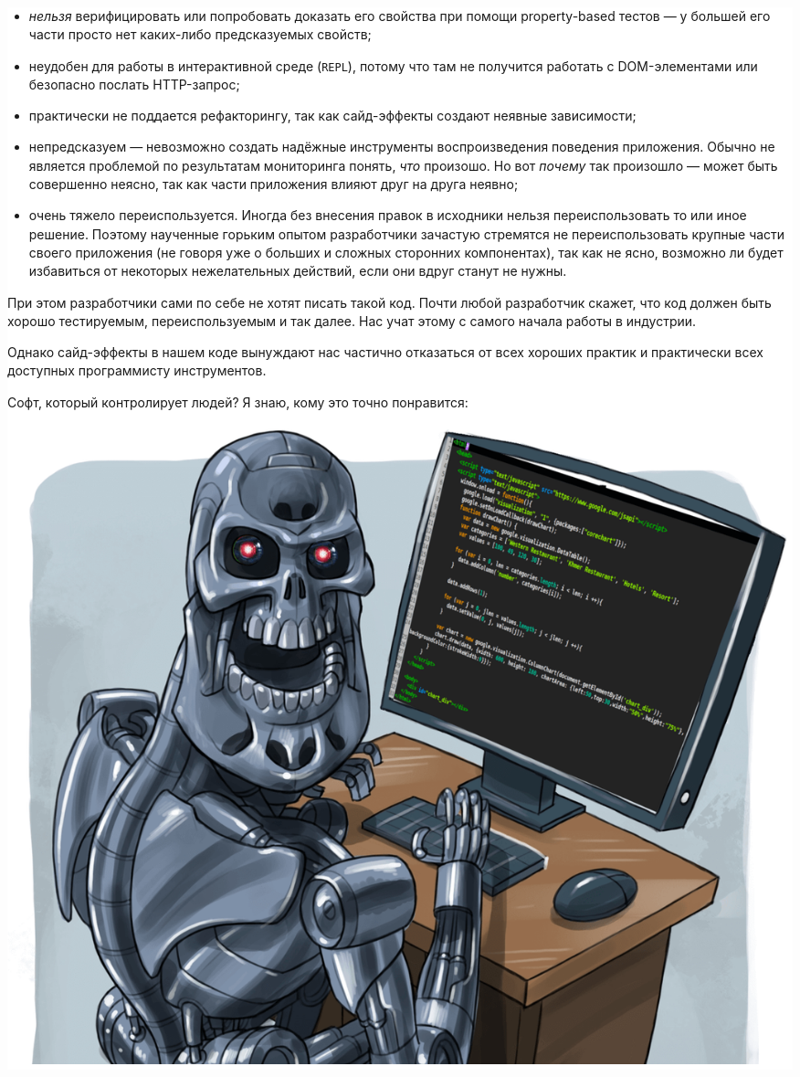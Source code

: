  - _нельзя_ верифицировать или попробовать доказать его свойства при помощи property-based тестов — у большей его части просто нет каких-либо предсказуемых свойств;

 - неудобен для работы в интерактивной среде (`REPL`), потому что там не получится работать с DOM-элементами или безопасно послать HTTP-запрос;

 - практически не поддается рефакторингу, так как сайд-эффекты создают неявные зависимости;

 - непредсказуем — невозможно создать надёжные инструменты воспроизведения поведения приложения. Обычно не является проблемой по результатам мониторинга понять, _что_ произошо. Но вот _почему_ так произошло — может быть совершенно неясно, так как части приложения влияют друг на друга неявно;

 - очень тяжело переиспользуется. Иногда без внесения правок в исходники нельзя переиспользовать то или иное решение. Поэтому наученные горьким опытом разработчики зачастую стремятся не переиспользовать крупные части своего приложения (не говоря уже о больших и сложных сторонних компонентах), так как не ясно, возможно ли будет избавиться от некоторых нежелательных действий, если они вдруг станут не нужны.

При этом разработчики сами по себе не хотят писать такой код. Почти любой разработчик скажет, что код должен быть хорошо тестируемым, переиспользуемым и так далее. Нас учат этому с самого начала работы в индустрии.

Однако сайд-эффекты в нашем коде вынуждают нас частично отказаться от всех хороших практик и практически всех доступных программисту инструментов.

Софт, который контролирует людей? Я знаю, кому это точно понравится:

![Skynet](/images/side-effects/skynet.png)
